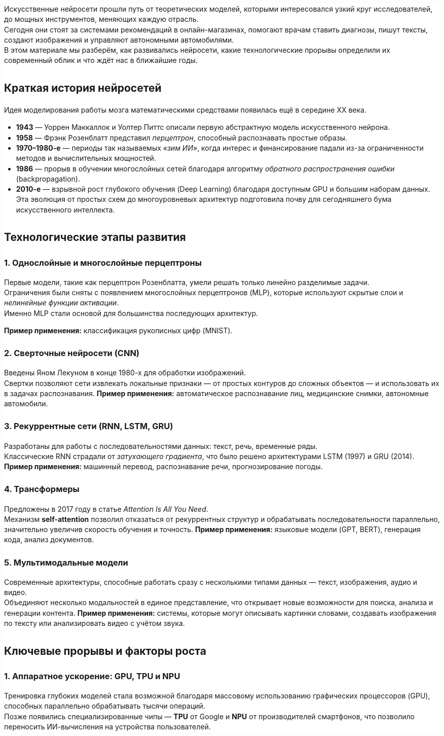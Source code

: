 Искусственные нейросети прошли путь от теоретических моделей, которыми интересовался узкий круг исследователей, до мощных инструментов, меняющих каждую отрасль.  
Сегодня они стоят за системами рекомендаций в онлайн-магазинах, помогают врачам ставить диагнозы, пишут тексты, создают изображения и управляют автономными автомобилями.  
В этом материале мы разберём, как развивались нейросети, какие технологические прорывы определили их современный облик и что ждёт нас в ближайшие годы.
## **Краткая история нейросетей**
Идея моделирования работы мозга математическими средствами появилась ещё в середине XX века.
- **1943** — Уоррен Маккаллок и Уолтер Питтс описали первую абстрактную модель искусственного нейрона.
- **1958** — Фрэнк Розенблатт представил *перцептрон*, способный распознавать простые образы.
- **1970–1980-е** — периоды так называемых *«зим ИИ»*, когда интерес и финансирование падали из-за ограниченности методов и вычислительных мощностей.
- **1986** — прорыв в обучении многослойных сетей благодаря алгоритму *обратного распространения ошибки* (backpropagation).
- **2010-е** — взрывной рост глубокого обучения (Deep Learning) благодаря доступным GPU и большим наборам данных.
Эта эволюция от простых схем до многоуровневых архитектур подготовила почву для сегодняшнего бума искусственного интеллекта.
## **Технологические этапы развития**
### **1. Однослойные и многослойные перцептроны**
Первые модели, такие как перцептрон Розенблатта, умели решать только линейно разделимые задачи.  
Ограничения были сняты с появлением многослойных перцептронов (MLP), которые используют скрытые слои и *нелинейные функции активации*.  
Именно MLP стали основой для большинства последующих архитектур.

**Пример применения:** классификация рукописных цифр (MNIST).
### **2. Сверточные нейросети (CNN)**
Введены Яном Лекуном в конце 1980-х для обработки изображений.  
Свертки позволяют сети извлекать локальные признаки — от простых контуров до сложных объектов — и использовать их в задачах распознавания.
**Пример применения:** автоматическое распознавание лиц, медицинские снимки, автономные автомобили.
### **3. Рекуррентные сети (RNN, LSTM, GRU)**
Разработаны для работы с последовательностями данных: текст, речь, временные ряды.  
Классические RNN страдали от *затухающего градиента*, что было решено архитектурами LSTM (1997) и GRU (2014).
**Пример применения:** машинный перевод, распознавание речи, прогнозирование погоды.
### **4. Трансформеры**
Предложены в 2017 году в статье *Attention Is All You Need*.  
Механизм **self-attention** позволил отказаться от рекуррентных структур и обрабатывать последовательности параллельно, значительно увеличив скорость обучения и точность.
**Пример применения:** языковые модели (GPT, BERT), генерация кода, анализ документов.
### **5. Мультимодальные модели**
Современные архитектуры, способные работать сразу с несколькими типами данных — текст, изображения, аудио и видео.  
Объединяют несколько модальностей в единое представление, что открывает новые возможности для поиска, анализа и генерации контента.
**Пример применения:** системы, которые могут описывать картинки словами, создавать изображения по тексту или анализировать видео с учётом звука.
## **Ключевые прорывы и факторы роста**
### **1. Аппаратное ускорение: GPU, TPU и NPU**
Тренировка глубоких моделей стала возможной благодаря массовому использованию графических процессоров (GPU), способных параллельно обрабатывать тысячи операций.  
Позже появились специализированные чипы — **TPU** от Google и **NPU** от производителей смартфонов, что позволило переносить ИИ-вычисления на устройства пользователей.